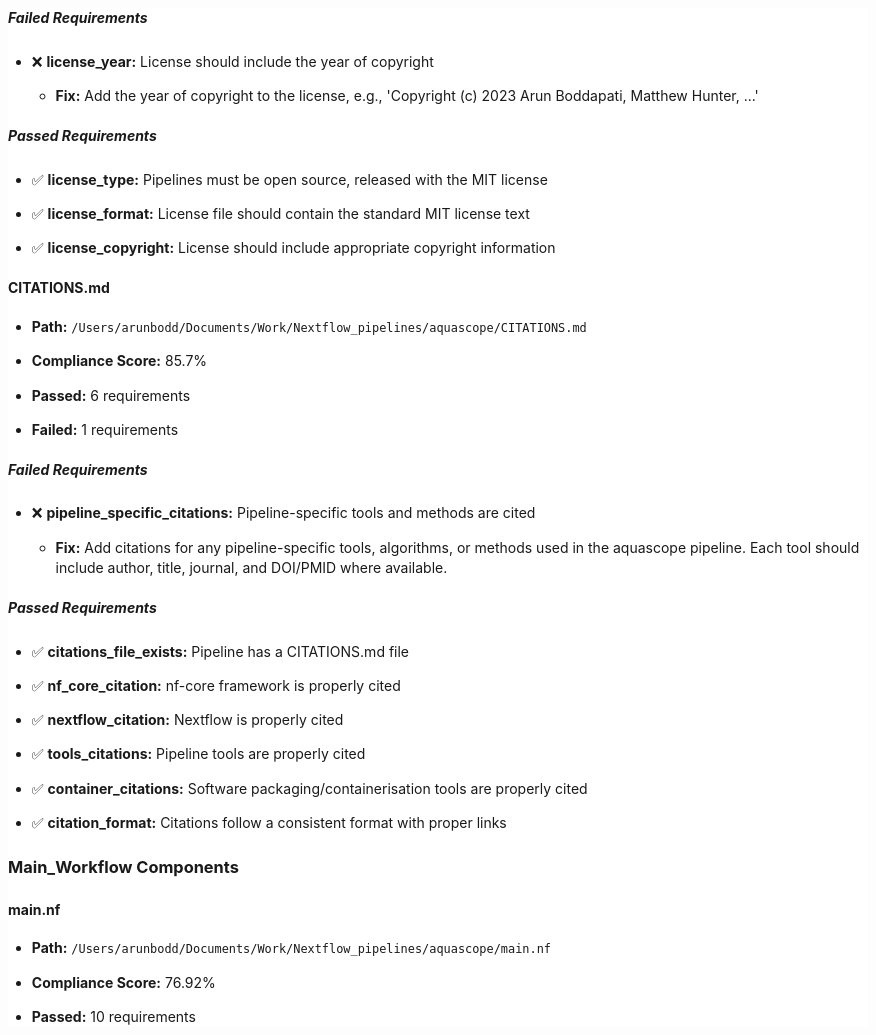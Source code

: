 
##### Failed Requirements

- ❌ **license_year:** License should include the year of copyright

  - **Fix:** Add the year of copyright to the license, e.g., 'Copyright (c) 2023 Arun Boddapati, Matthew Hunter, ...'


##### Passed Requirements

- ✅ **license_type:** Pipelines must be open source, released with the MIT license

- ✅ **license_format:** License file should contain the standard MIT license text

- ✅ **license_copyright:** License should include appropriate copyright information



#### CITATIONS.md

- **Path:** `/Users/arunbodd/Documents/Work/Nextflow_pipelines/aquascope/CITATIONS.md`

- **Compliance Score:** 85.7%

- **Passed:** 6 requirements

- **Failed:** 1 requirements


##### Failed Requirements

- ❌ **pipeline_specific_citations:** Pipeline-specific tools and methods are cited

  - **Fix:** Add citations for any pipeline-specific tools, algorithms, or methods used in the aquascope pipeline. Each tool should include author, title, journal, and DOI/PMID where available.


##### Passed Requirements

- ✅ **citations_file_exists:** Pipeline has a CITATIONS.md file

- ✅ **nf_core_citation:** nf-core framework is properly cited

- ✅ **nextflow_citation:** Nextflow is properly cited

- ✅ **tools_citations:** Pipeline tools are properly cited

- ✅ **container_citations:** Software packaging/containerisation tools are properly cited

- ✅ **citation_format:** Citations follow a consistent format with proper links



### Main_Workflow Components

#### main.nf

- **Path:** `/Users/arunbodd/Documents/Work/Nextflow_pipelines/aquascope/main.nf`

- **Compliance Score:** 76.92%

- **Passed:** 10 requirements
